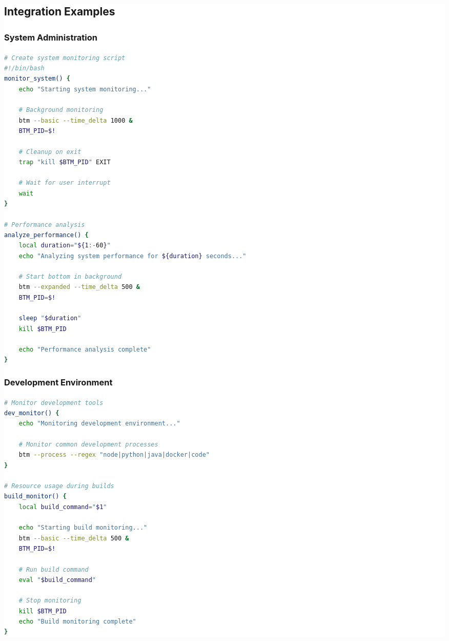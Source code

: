 ## Integration Examples

### System Administration
```bash
# Create system monitoring script
#!/bin/bash
monitor_system() {
    echo "Starting system monitoring..."
    
    # Background monitoring
    btm --basic --time_delta 1000 &
    BTM_PID=$!
    
    # Cleanup on exit
    trap "kill $BTM_PID" EXIT
    
    # Wait for user interrupt
    wait
}

# Performance analysis
analyze_performance() {
    local duration="${1:-60}"
    echo "Analyzing system performance for ${duration} seconds..."
    
    # Start bottom in background
    btm --expanded --time_delta 500 &
    BTM_PID=$!
    
    sleep "$duration"
    kill $BTM_PID
    
    echo "Performance analysis complete"
}
```

### Development Environment
```bash
# Monitor development tools
dev_monitor() {
    echo "Monitoring development environment..."
    
    # Monitor common development processes
    btm --process --regex "node|python|java|docker|code"
}

# Resource usage during builds
build_monitor() {
    local build_command="$1"
    
    echo "Starting build monitoring..."
    btm --basic --time_delta 500 &
    BTM_PID=$!
    
    # Run build command
    eval "$build_command"
    
    # Stop monitoring
    kill $BTM_PID
    echo "Build monitoring complete"
}
```
